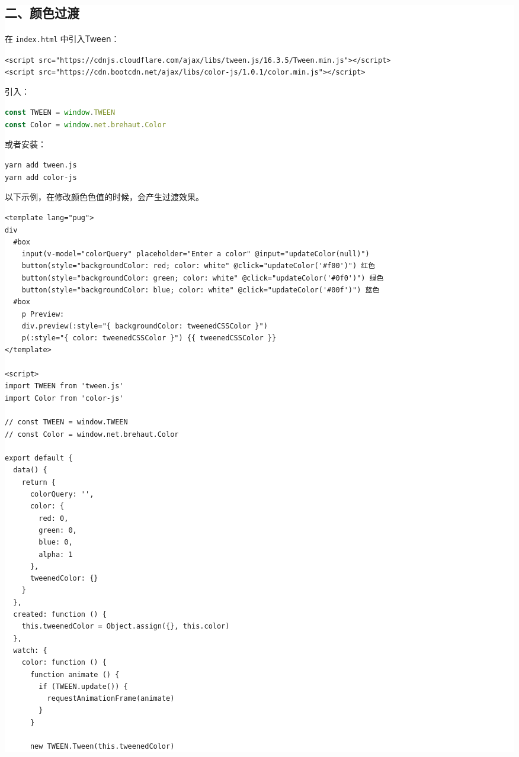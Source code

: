 <a name="adZFZ"></a>
## **二、颜色过渡**
在 `index.html` 中引入Tween：
```vue
<script src="https://cdnjs.cloudflare.com/ajax/libs/tween.js/16.3.5/Tween.min.js"></script>
<script src="https://cdn.bootcdn.net/ajax/libs/color-js/1.0.1/color.min.js"></script>
```
引入：
```javascript
const TWEEN = window.TWEEN
const Color = window.net.brehaut.Color
```
或者安装：
```bash
yarn add tween.js
yarn add color-js
```
以下示例，在修改颜色色值的时候，会产生过渡效果。
```vue
<template lang="pug">
div
  #box
    input(v-model="colorQuery" placeholder="Enter a color" @input="updateColor(null)")
    button(style="backgroundColor: red; color: white" @click="updateColor('#f00')") 红色
    button(style="backgroundColor: green; color: white" @click="updateColor('#0f0')") 绿色
    button(style="backgroundColor: blue; color: white" @click="updateColor('#00f')") 蓝色
  #box
    p Preview:
    div.preview(:style="{ backgroundColor: tweenedCSSColor }")
    p(:style="{ color: tweenedCSSColor }") {{ tweenedCSSColor }}
</template>

<script>
import TWEEN from 'tween.js'
import Color from 'color-js'

// const TWEEN = window.TWEEN
// const Color = window.net.brehaut.Color

export default {
  data() {
    return {
      colorQuery: '',
      color: {
        red: 0,
        green: 0,
        blue: 0,
        alpha: 1
      },
      tweenedColor: {}
    }
  },
  created: function () {
    this.tweenedColor = Object.assign({}, this.color)
  },
  watch: {
    color: function () {
      function animate () {
        if (TWEEN.update()) {
          requestAnimationFrame(animate)
        }
      }

      new TWEEN.Tween(this.tweenedColor)
```